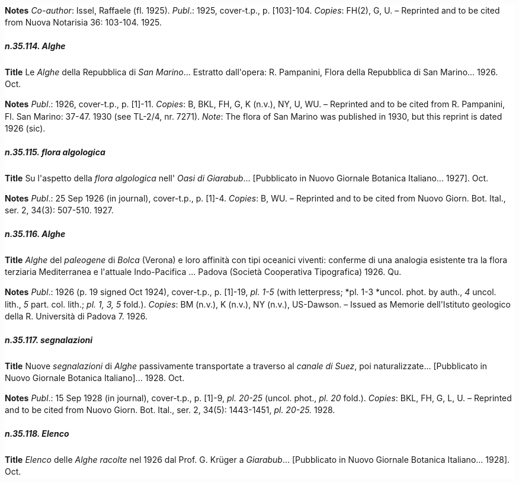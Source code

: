 **Notes**
*Co-author*: Issel, Raffaele (fl. 1925).
*Publ*.: 1925, cover-t.p., p. \[103\]-104. *Copies*: FH(2), G, U. – Reprinted and to be cited from Nuova Notarisia 36: 103-104. 1925.

##### n.35.114. Alghe

**Title**
Le *Alghe* della Repubblica di *San Marino*... Estratto dall'opera: R. Pampanini, Flora della Repubblica di San Marino... 1926. Oct.

**Notes**
*Publ*.: 1926, cover-t.p., p. \[1\]-11. *Copies*: B, BKL, FH, G, K (n.v.), NY, U, WU. – Reprinted and to be cited from R. Pampanini, Fl. San Marino: 37-47. 1930 (see TL-2/4, nr. 7271).
*Note*: The flora of San Marino was published in 1930, but this reprint is dated 1926 (sic).

##### n.35.115. flora algologica

**Title**
Su l'aspetto della *flora algologica* nell' *Oasi di Giarabub*... \[Pubblicato in Nuovo Giornale Botanica Italiano... 1927\]. Oct.

**Notes**
*Publ*.: 25 Sep 1926 (in journal), cover-t.p., p. \[1\]-4. *Copies*: B, WU. – Reprinted and to be cited from Nuovo Giorn. Bot. Ital., ser. 2, 34(3): 507-510. 1927.

##### n.35.116. Alghe

**Title**
*Alghe* del *paleogene* di *Bolca* (Verona) e loro affinità con tipi oceanici viventi: conferme di una analogia esistente tra la flora terziaria Mediterranea e l'attuale Indo-Pacifica ... Padova (Società Cooperativa Tipografica) 1926. Qu.

**Notes**
*Publ*.: 1926 (p. 19 signed Oct 1924), cover-t.p., p. \[1\]-19, *pl. 1-5* (with letterpress; *pl. 1-3 *uncol. phot. by auth., *4* uncol. lith., *5* part. col. lith.; *pl. 1, 3, 5* fold.). *Copies*: BM (n.v.), K (n.v.), NY (n.v.), US-Dawson. – Issued as Memorie dell'Istituto geologico della R. Università di Padova 7. 1926.

##### n.35.117. segnalazioni

**Title**
Nuove *segnalazioni* di *Alghe* passivamente transportate a traverso al *canale di Suez*, poi naturalizzate... \[Pubblicato in Nuovo Giornale Botanica Italiano\]... 1928. Oct.

**Notes**
*Publ*.: 15 Sep 1928 (in journal), cover-t.p., p. \[1\]-9, *pl. 20-25* (uncol. phot., *pl. 20* fold.).
*Copies*: BKL, FH, G, L, U. – Reprinted and to be cited from Nuovo Giorn. Bot. Ital., ser. 2, 34(5): 1443-1451, *pl. 20-25.* 1928.

##### n.35.118. Elenco

**Title**
*Elenco* delle *Alghe racolte* nel 1926 dal Prof. G. Krüger a *Giarabub*... \[Pubblicato in Nuovo Giornale Botanica Italiano... 1928\]. Oct.
